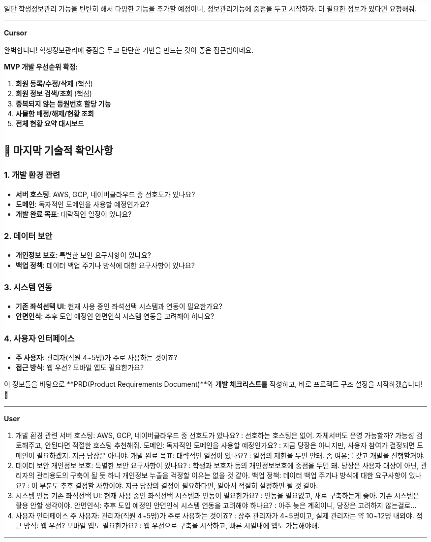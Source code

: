 일단 학생정보관리 기능을 탄탄히 해서 다양한 기능을 추가할 예정이니, 정보관리기능에 중점을 두고 시작하자. 더 필요한 정보가 있다면 요청해줘.

---

**Cursor**

완벽합니다! 학생정보관리에 중점을 두고 탄탄한 기반을 만드는 것이 좋은 접근법이네요.

**MVP 개발 우선순위 확정:**
1. **회원 등록/수정/삭제** (핵심)
2. **회원 정보 검색/조회** (핵심)
3. **중복되지 않는 등원번호 할당 기능**
4. **사물함 배정/해제/현황 조회**
5. **전체 현황 요약 대시보드**

## 🤔 마지막 기술적 확인사항

### **1. 개발 환경 관련**
- **서버 호스팅**: AWS, GCP, 네이버클라우드 중 선호도가 있나요?
- **도메인**: 독자적인 도메인을 사용할 예정인가요?
- **개발 완료 목표**: 대략적인 일정이 있나요?

### **2. 데이터 보안**
- **개인정보 보호**: 특별한 보안 요구사항이 있나요?
- **백업 정책**: 데이터 백업 주기나 방식에 대한 요구사항이 있나요?

### **3. 시스템 연동**
- **기존 좌석선택 UI**: 현재 사용 중인 좌석선택 시스템과 연동이 필요한가요?
- **안면인식**: 추후 도입 예정인 안면인식 시스템 연동을 고려해야 하나요?

### **4. 사용자 인터페이스**
- **주 사용자**: 관리자(직원 4~5명)가 주로 사용하는 것이죠?
- **접근 방식**: 웹 우선? 모바일 앱도 필요한가요?

이 정보들을 바탕으로 **PRD(Product Requirements Document)**와 **개발 체크리스트**를 작성하고, 바로 프로젝트 구조 설정을 시작하겠습니다! 🚀

---

**User**

1. 개발 환경 관련
서버 호스팅: AWS, GCP, 네이버클라우드 중 선호도가 있나요?
: 선호하는 호스팅은 없어. 자체서버도 운영 가능할까? 가능성 검토해주고, 안된다면 적절한 호스팅 추천해줘.
도메인: 독자적인 도메인을 사용할 예정인가요?
: 지금 당장은 아니지만, 사용자 참여가 결정되면 도메인이 필요하겠지. 지금 당장은 아니야.
개발 완료 목표: 대략적인 일정이 있나요?
: 일정의 제한을 두면 안돼. 좀 여유를 갖고 개발을 진행할거야.
2. 데이터 보안
개인정보 보호: 특별한 보안 요구사항이 있나요?
: 학생과 보호자 등의 개인정보보호에 중점을 두면 돼. 당장은 사용자 대상이 아닌, 관리자의 관리용도의 구축이 될 듯 하니 개인정보 누출을 걱정할 이유는 없을 것 같아.
백업 정책: 데이터 백업 주기나 방식에 대한 요구사항이 있나요?
: 이 부분도 추후 결정할 사항이야. 지금 당장의 결정이 필요하다면, 알아서 적절히 설정하면 될 것 같아.
3. 시스템 연동
기존 좌석선택 UI: 현재 사용 중인 좌석선택 시스템과 연동이 필요한가요?
: 연동을 필요없고, 새로 구축하는게 좋아. 기존 시스템은 활용 안할 생각이야.
안면인식: 추후 도입 예정인 안면인식 시스템 연동을 고려해야 하나요?
: 아주 늦은 계획이니, 당장은 고려하지 않는걸로...
4. 사용자 인터페이스
주 사용자: 관리자(직원 4~5명)가 주로 사용하는 것이죠?
: 상주 관리자가 4~5명이고, 실제 관리자는 약 10~12명 내외야.
접근 방식: 웹 우선? 모바일 앱도 필요한가요?
: 웹 우선으로 구축을 시작하고, 빠른 시일내에 앱도 가능해야해.

---